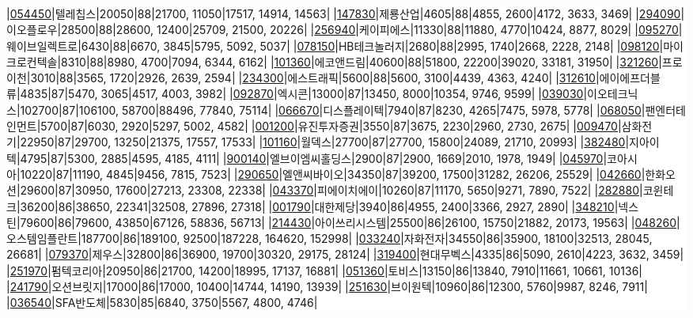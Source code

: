 |[054450](https://finance.daum.net/quotes/A054450)|텔레칩스|20050|88|21700, 11050|17517, 14914, 14563|
|[147830](https://finance.daum.net/quotes/A147830)|제룡산업|4605|88|4855, 2600|4172, 3633, 3469|
|[294090](https://finance.daum.net/quotes/A294090)|이오플로우|28500|88|28600, 12400|25709, 21500, 20226|
|[256940](https://finance.daum.net/quotes/A256940)|케이피에스|11330|88|11880, 4770|10424, 8877, 8029|
|[095270](https://finance.daum.net/quotes/A095270)|웨이브일렉트로|6430|88|6670, 3845|5795, 5092, 5037|
|[078150](https://finance.daum.net/quotes/A078150)|HB테크놀러지|2680|88|2995, 1740|2668, 2228, 2148|
|[098120](https://finance.daum.net/quotes/A098120)|마이크로컨텍솔|8310|88|8980, 4700|7094, 6344, 6162|
|[101360](https://finance.daum.net/quotes/A101360)|에코앤드림|40600|88|51800, 22200|39020, 33181, 31950|
|[321260](https://finance.daum.net/quotes/A321260)|프로이천|3010|88|3565, 1720|2926, 2639, 2594|
|[234300](https://finance.daum.net/quotes/A234300)|에스트래픽|5600|88|5600, 3100|4439, 4363, 4240|
|[312610](https://finance.daum.net/quotes/A312610)|에이에프더블류|4835|87|5470, 3065|4517, 4003, 3982|
|[092870](https://finance.daum.net/quotes/A092870)|엑시콘|13000|87|13450, 8000|10354, 9746, 9599|
|[039030](https://finance.daum.net/quotes/A039030)|이오테크닉스|102700|87|106100, 58700|88496, 77840, 75114|
|[066670](https://finance.daum.net/quotes/A066670)|디스플레이텍|7940|87|8230, 4265|7475, 5978, 5778|
|[068050](https://finance.daum.net/quotes/A068050)|팬엔터테인먼트|5700|87|6030, 2920|5297, 5002, 4582|
|[001200](https://finance.daum.net/quotes/A001200)|유진투자증권|3550|87|3675, 2230|2960, 2730, 2675|
|[009470](https://finance.daum.net/quotes/A009470)|삼화전기|22950|87|29700, 13250|21375, 17557, 17533|
|[101160](https://finance.daum.net/quotes/A101160)|월덱스|27700|87|27700, 15800|24089, 21710, 20993|
|[382480](https://finance.daum.net/quotes/A382480)|지아이텍|4795|87|5300, 2885|4595, 4185, 4111|
|[900140](https://finance.daum.net/quotes/A900140)|엘브이엠씨홀딩스|2900|87|2900, 1669|2010, 1978, 1949|
|[045970](https://finance.daum.net/quotes/A045970)|코아시아|10220|87|11190, 4845|9456, 7815, 7523|
|[290650](https://finance.daum.net/quotes/A290650)|엘앤씨바이오|34350|87|39200, 17500|31282, 26206, 25529|
|[042660](https://finance.daum.net/quotes/A042660)|한화오션|29600|87|30950, 17600|27213, 23308, 22338|
|[043370](https://finance.daum.net/quotes/A043370)|피에이치에이|10260|87|11170, 5650|9271, 7890, 7522|
|[282880](https://finance.daum.net/quotes/A282880)|코윈테크|36200|86|38650, 22341|32508, 27896, 27318|
|[001790](https://finance.daum.net/quotes/A001790)|대한제당|3940|86|4955, 2400|3366, 2927, 2890|
|[348210](https://finance.daum.net/quotes/A348210)|넥스틴|79600|86|79600, 43850|67126, 58836, 56713|
|[214430](https://finance.daum.net/quotes/A214430)|아이쓰리시스템|25500|86|26100, 15750|21882, 20173, 19563|
|[048260](https://finance.daum.net/quotes/A048260)|오스템임플란트|187700|86|189100, 92500|187228, 164620, 152998|
|[033240](https://finance.daum.net/quotes/A033240)|자화전자|34550|86|35900, 18100|32513, 28045, 26681|
|[079370](https://finance.daum.net/quotes/A079370)|제우스|32800|86|36900, 19700|30320, 29175, 28124|
|[319400](https://finance.daum.net/quotes/A319400)|현대무벡스|4335|86|5090, 2610|4223, 3632, 3459|
|[251970](https://finance.daum.net/quotes/A251970)|펌텍코리아|20950|86|21700, 14200|18995, 17137, 16881|
|[051360](https://finance.daum.net/quotes/A051360)|토비스|13150|86|13840, 7910|11661, 10661, 10136|
|[241790](https://finance.daum.net/quotes/A241790)|오션브릿지|17000|86|17000, 10400|14744, 14190, 13939|
|[251630](https://finance.daum.net/quotes/A251630)|브이원텍|10960|86|12300, 5760|9987, 8246, 7911|
|[036540](https://finance.daum.net/quotes/A036540)|SFA반도체|5830|85|6840, 3750|5567, 4800, 4746|
